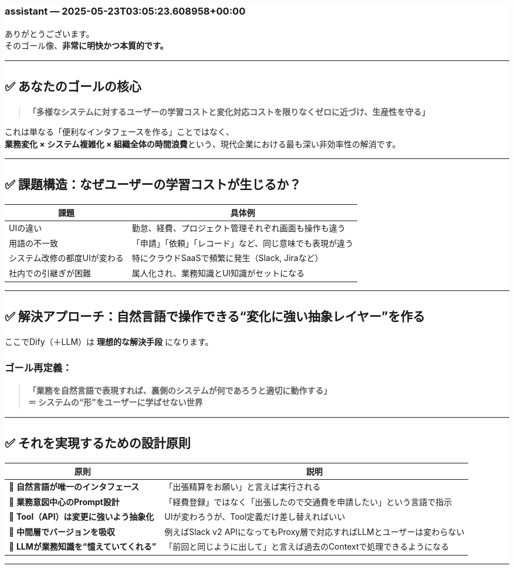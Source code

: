 ### assistant — 2025-05-23T03:05:23.608958+00:00

ありがとうございます。  
そのゴール像、**非常に明快かつ本質的です。**

---

## ✅ あなたのゴールの核心

> **「多様なシステムに対するユーザーの学習コストと変化対応コストを限りなくゼロに近づけ、生産性を守る」**

これは単なる「便利なインタフェースを作る」ことではなく、  
**業務変化 × システム複雑化 × 組織全体の時間浪費**という、現代企業における最も深い非効率性の解消です。

---

## ✅ 課題構造：なぜユーザーの学習コストが生じるか？

| 課題 | 具体例 |
|------|--------|
| UIの違い | 勤怠、経費、プロジェクト管理それぞれ画面も操作も違う |
| 用語の不一致 | 「申請」「依頼」「レコード」など、同じ意味でも表現が違う |
| システム改修の都度UIが変わる | 特にクラウドSaaSで頻繁に発生（Slack, Jiraなど） |
| 社内での引継ぎが困難 | 属人化され、業務知識とUI知識がセットになる |

---

## ✅ 解決アプローチ：自然言語で操作できる“変化に強い抽象レイヤー”を作る

ここでDify（＋LLM）は **理想的な解決手段** になります。

### ゴール再定義：

> **「業務を自然言語で表現すれば、裏側のシステムが何であろうと適切に動作する」  
> ＝ システムの“形”をユーザーに学ばせない世界**

---

## ✅ それを実現するための設計原則

| 原則 | 説明 |
|------|------|
| 🎯 **自然言語が唯一のインタフェース** | 「出張精算をお願い」と言えば実行される |
| 🧠 **業務意図中心のPrompt設計** | 「経費登録」ではなく「出張したので交通費を申請したい」という言語で指示 |
| 🔁 **Tool（API）は変更に強いよう抽象化** | UIが変わろうが、Tool定義だけ差し替えればいい |
| 🧩 **中間層でバージョンを吸収** | 例えばSlack v2 APIになってもProxy層で対応すればLLMとユーザーは変わらない |
| 👥 **LLMが業務知識を“憶えていてくれる”** | 「前回と同じように出して」と言えば過去のContextで処理できるようになる |

---
